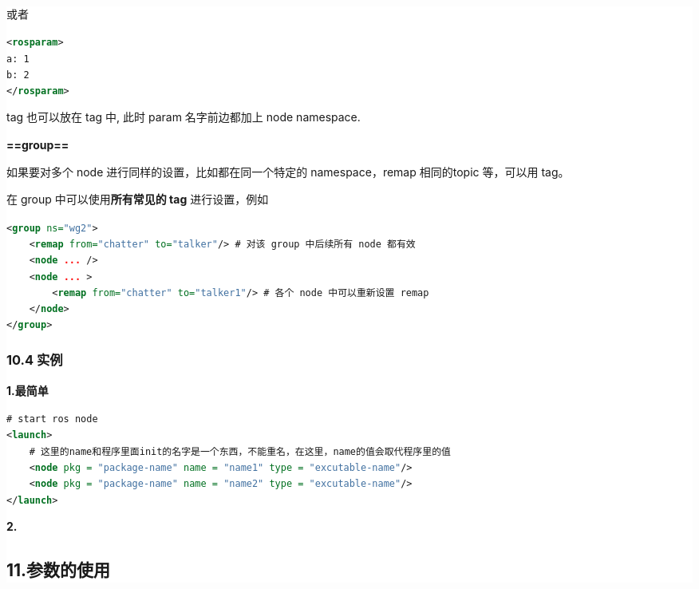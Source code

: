   或者

  ```xml
  <rosparam>
  a: 1
  b: 2
  </rosparam>
  ```

<rosparam>  tag 也可以放在 <node> tag 中, 此时 param 名字前边都加上 node namespace.

**==group==**

如果要对多个 node 进行同样的设置，比如都在同一个特定的 namespace，remap 相同的topic 等，可以用 <group> tag。

在 group 中可以使用**所有常见的 tag** 进行设置，例如

```xml
<group ns="wg2">
    <remap from="chatter" to="talker"/> # 对该 group 中后续所有 node 都有效
    <node ... />
    <node ... >
        <remap from="chatter" to="talker1"/> # 各个 node 中可以重新设置 remap
    </node>
</group>
```

### 10.4 实例

**1.最简单**

```xml
# start ros node
<launch>
    # 这里的name和程序里面init的名字是一个东西，不能重名，在这里，name的值会取代程序里的值
    <node pkg = "package-name" name = "name1" type = "excutable-name"/>
    <node pkg = "package-name" name = "name2" type = "excutable-name"/>
</launch>
```

**2.**

## 11.参数的使用


